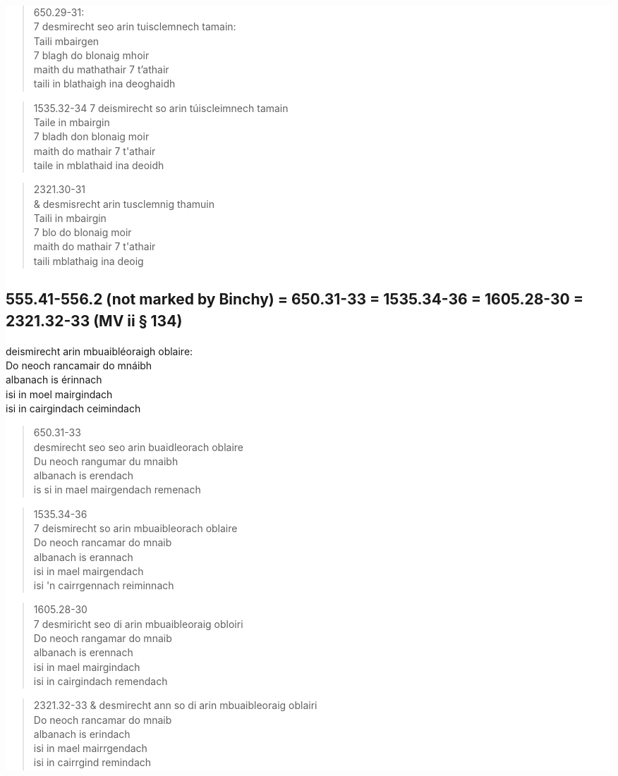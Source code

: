 > 650.29-31:  
> 7 desmirecht seo arin tuisclemnech tamain:  
> Taili mbairgen  
> 7 blagh do blonaig mhoir  
> maith du mathathair 7 t’athair  
> taili in blathaigh ina deoghaidh  

> 1535.32-34
> 7 deismirecht so arin túiscleimnech tamain  
> Taile in mbairgin  
> 7 bladh don blonaig moir  
> maith do mathair 7 t'athair  
> taile in mblathaid ina deoidh  

> 2321.30-31  
> & desmisrecht arin tusclemnig thamuin  
> Taili in mbairgin  
> 7 blo do blonaig moir  
> maith do mathair 7 t'athair  
> taili mblathaig ina deoig  
  
## **555.41-556.2** (not marked by Binchy) = 650.31-33 = 1535.34-36 = 1605.28-30 = 2321.32-33 (MV ii § 134)  
deismirecht arin mbuaibléoraigh oblaire:  
Do neoch rancamair do mnáibh  
albanach is érinnach  
isi in moel mairgindach  
isi in cairgindach ceimindach  
  
> 650.31-33  
> desmirecht seo seo arin buaidleorach oblaire  
> Du neoch rangumar du mnaibh  
> albanach is erendach  
> is si in mael mairgendach remenach  

> 1535.34-36  
> 7 deismirecht so arin mbuaibleorach oblaire  
> Do neoch rancamar do mnaib  
> albanach is erannach  
> isi in mael mairgendach  
> isi 'n cairrgennach reiminnach  

> 1605.28-30  
> 7 desmiricht seo di arin mbuaibleoraig obloiri  
> Do neoch rangamar do mnaib  
> albanach is erennach  
> isi in mael mairgindach  
> isi in cairgindach remendach  

> 2321.32-33
> & desmirecht ann so di arin mbuaibleoraig oblairi  
> Do neoch rancamar do mnaib  
> albanach is erindach  
> isi in mael mairrgendach  
> isi in cairrgind remindach  
  